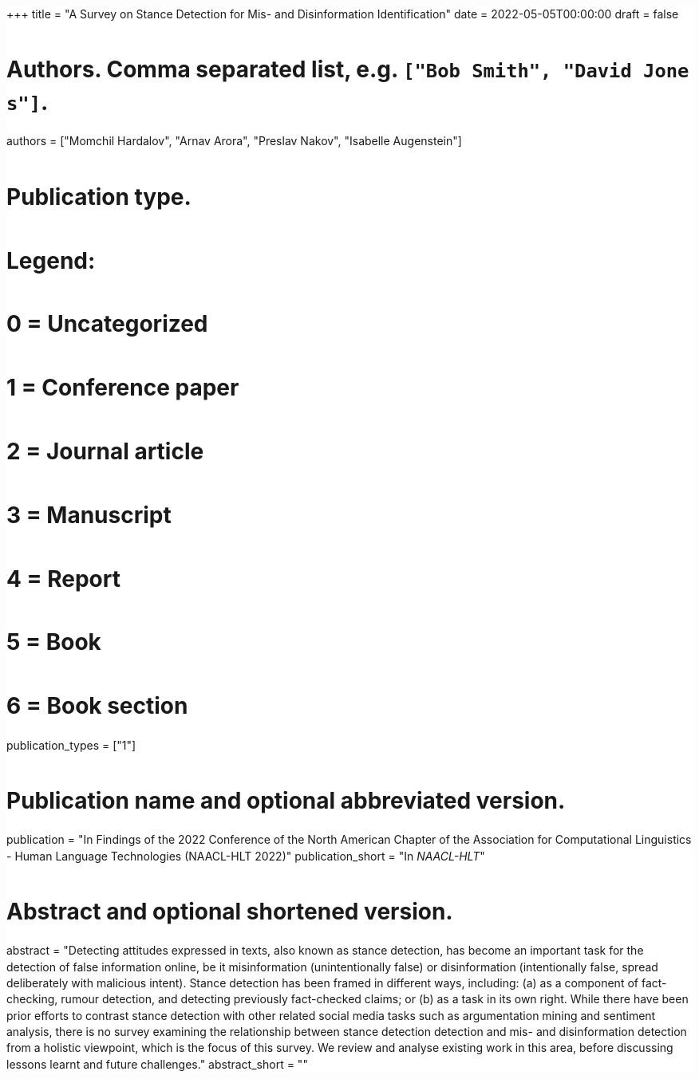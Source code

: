 +++
title = "A Survey on Stance Detection for Mis- and Disinformation Identification"
date = 2022-05-05T00:00:00
draft = false

# Authors. Comma separated list, e.g. `["Bob Smith", "David Jones"]`.
authors = ["Momchil Hardalov", "Arnav Arora", "Preslav Nakov", "Isabelle Augenstein"]

# Publication type.
# Legend:
# 0 = Uncategorized
# 1 = Conference paper
# 2 = Journal article
# 3 = Manuscript
# 4 = Report
# 5 = Book
# 6 = Book section
publication_types = ["1"]

# Publication name and optional abbreviated version.
publication = "In Findings of the 2022 Conference of the North American Chapter of the Association for Computational Linguistics - Human Language Technologies (NAACL-HLT 2022)"
publication_short = "In *NAACL-HLT*"

# Abstract and optional shortened version.
abstract = "Detecting attitudes expressed in texts, also known as stance detection, has become an important task for the detection of false information online, be it misinformation (unintentionally false) or disinformation (intentionally false, spread deliberately with malicious intent). Stance detection has been framed in different ways, including: (a) as a component of fact-checking, rumour detection, and detecting previously fact-checked claims; or (b) as a task in its own right. While there have been prior efforts to contrast stance detection with other related social media tasks such as argumentation mining and sentiment analysis, there is no survey examining the relationship between stance detection detection and mis- and disinformation detection from a holistic viewpoint, which is the focus of this survey. We review and analyse existing work in this area, before discussing lessons learnt and future challenges."
abstract_short = ""
